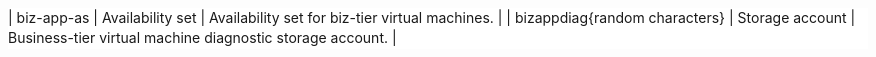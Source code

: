 | biz-app-as                                                                                           | Availability set  | Availability set for biz-tier virtual machines.      |
| bizappdiag{random characters}                                                                        | Storage account   | Business-tier virtual machine diagnostic storage account. |